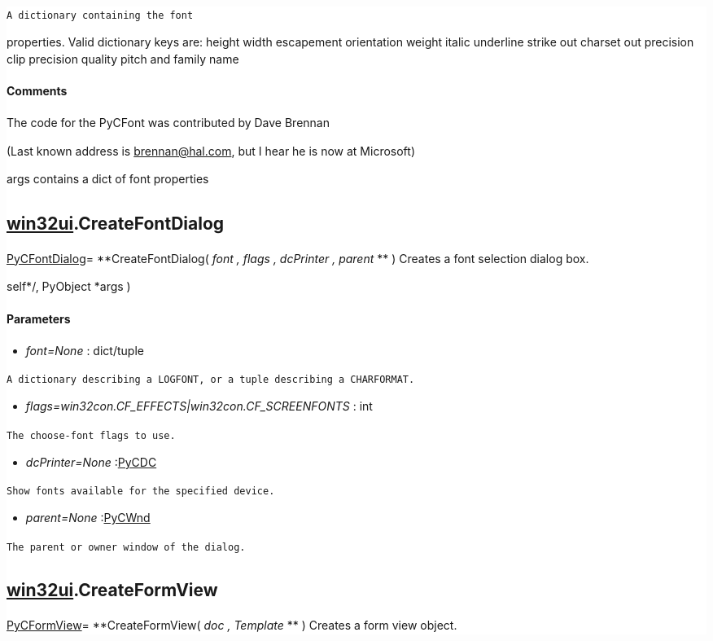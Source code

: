     A dictionary containing the font 

properties.  Valid dictionary keys are:
height
width
escapement
orientation
weight
italic
underline
strike out
charset
out precision
clip precision
quality
pitch and family
name

#### Comments
The code for the PyCFont was contributed by Dave Brennan 

(Last known address is brennan@hal.com, but I hear he is now at Microsoft) 

args contains a dict of font properties

## [win32ui](README.md#win32ui).CreateFontDialog

[PyCFontDialog](README.md#pycfontdialog)= **CreateFontDialog( *font*  *, flags*  *, dcPrinter*  *, parent* ** )
Creates a font selection dialog box. 

self*/, PyObject *args )

#### Parameters


  -  *font=None* : dict/tuple

    A dictionary describing a LOGFONT, or a tuple describing a CHARFORMAT.

  -  *flags=win32con.CF_EFFECTS|win32con.CF_SCREENFONTS* : int

    The choose-font flags to use.

  -  *dcPrinter=None* :[PyCDC](README.md#pycdc)

    Show fonts available for the specified device.

  -  *parent=None* :[PyCWnd](README.md#pycwnd)

    The parent or owner window of the dialog.

## [win32ui](README.md#win32ui).CreateFormView

[PyCFormView](README.md#pycformview)= **CreateFormView( *doc*  *, Template* ** )
Creates a form view object.
